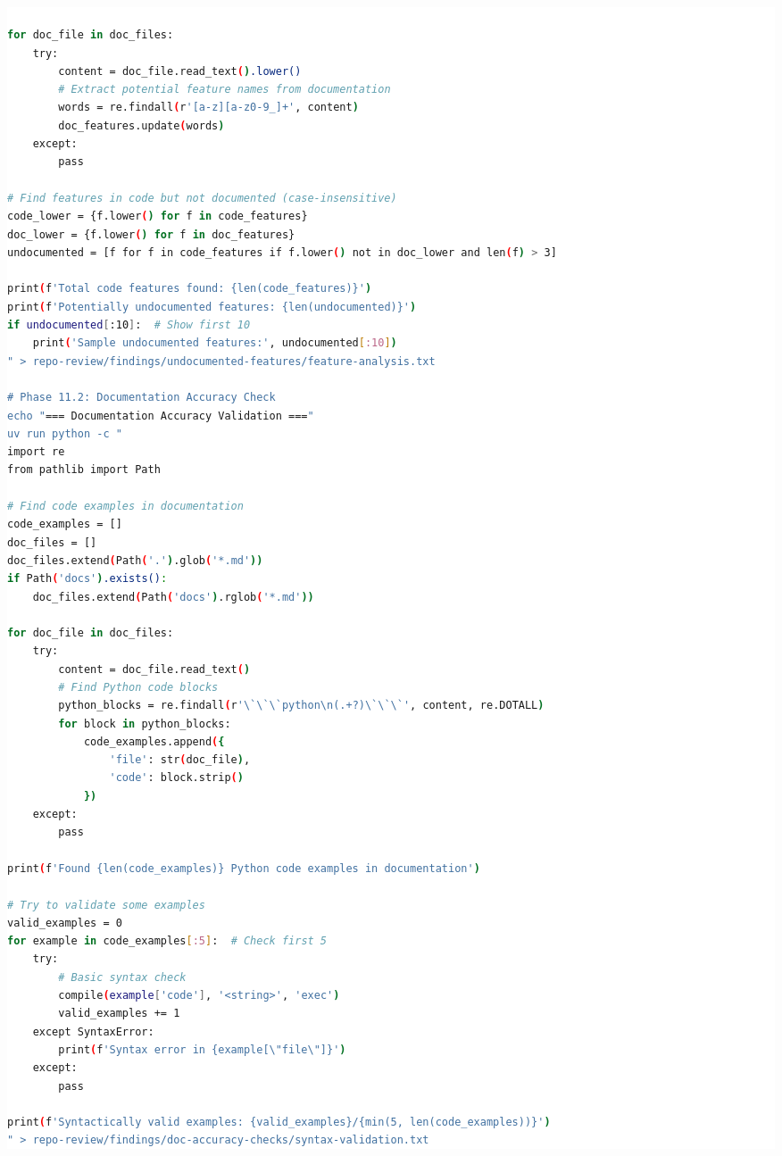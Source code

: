 ```bash

for doc_file in doc_files:
    try:
        content = doc_file.read_text().lower()
        # Extract potential feature names from documentation
        words = re.findall(r'[a-z][a-z0-9_]+', content)
        doc_features.update(words)
    except:
        pass

# Find features in code but not documented (case-insensitive)
code_lower = {f.lower() for f in code_features}
doc_lower = {f.lower() for f in doc_features}
undocumented = [f for f in code_features if f.lower() not in doc_lower and len(f) > 3]

print(f'Total code features found: {len(code_features)}')
print(f'Potentially undocumented features: {len(undocumented)}')
if undocumented[:10]:  # Show first 10
    print('Sample undocumented features:', undocumented[:10])
" > repo-review/findings/undocumented-features/feature-analysis.txt

# Phase 11.2: Documentation Accuracy Check
echo "=== Documentation Accuracy Validation ==="
uv run python -c "
import re
from pathlib import Path

# Find code examples in documentation
code_examples = []
doc_files = []
doc_files.extend(Path('.').glob('*.md'))
if Path('docs').exists():
    doc_files.extend(Path('docs').rglob('*.md'))

for doc_file in doc_files:
    try:
        content = doc_file.read_text()
        # Find Python code blocks
        python_blocks = re.findall(r'\`\`\`python\n(.+?)\`\`\`', content, re.DOTALL)
        for block in python_blocks:
            code_examples.append({
                'file': str(doc_file),
                'code': block.strip()
            })
    except:
        pass

print(f'Found {len(code_examples)} Python code examples in documentation')

# Try to validate some examples
valid_examples = 0
for example in code_examples[:5]:  # Check first 5
    try:
        # Basic syntax check
        compile(example['code'], '<string>', 'exec')
        valid_examples += 1
    except SyntaxError:
        print(f'Syntax error in {example[\"file\"]}')
    except:
        pass

print(f'Syntactically valid examples: {valid_examples}/{min(5, len(code_examples))}')
" > repo-review/findings/doc-accuracy-checks/syntax-validation.txt
```